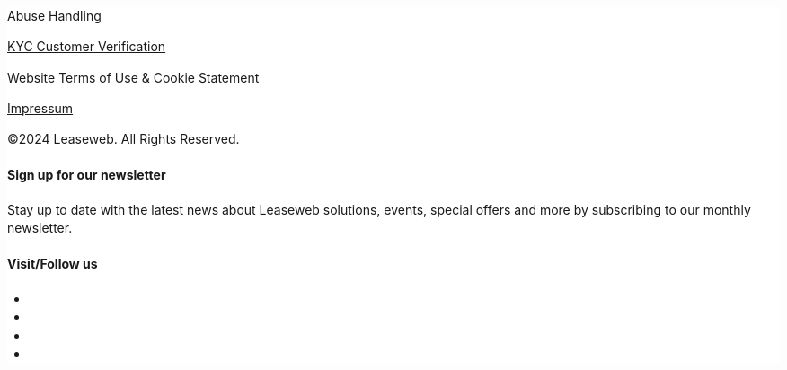 [Abuse Handling](https://www.leaseweb.com/en/about-us/legal/abuse-handling)

[KYC Customer Verification](https://www.leaseweb.com/en/about-us/legal/know-your-customer)

[Website Terms of Use & Cookie Statement](https://www.leaseweb.com/en/about-us/legal/website-terms-of-use-cookie-statement)

[Impressum](https://www.leaseweb.com/en/about-us/legal/impressum)

©2024 Leaseweb. All Rights Reserved.

#### Sign up for our newsletter

Stay up to date with the latest news about Leaseweb solutions, events, special offers and more by subscribing to our monthly newsletter.

#### Visit/Follow us

* [](http://www.facebook.com/leaseweb "Facebook")
* [](http://www.twitter.com/leaseweb "Twitter")
* [](http://www.linkedin.com/company/242620 "LinkedIn")
* [](https://www.youtube.com/user/LeaseWeb "YouTube")